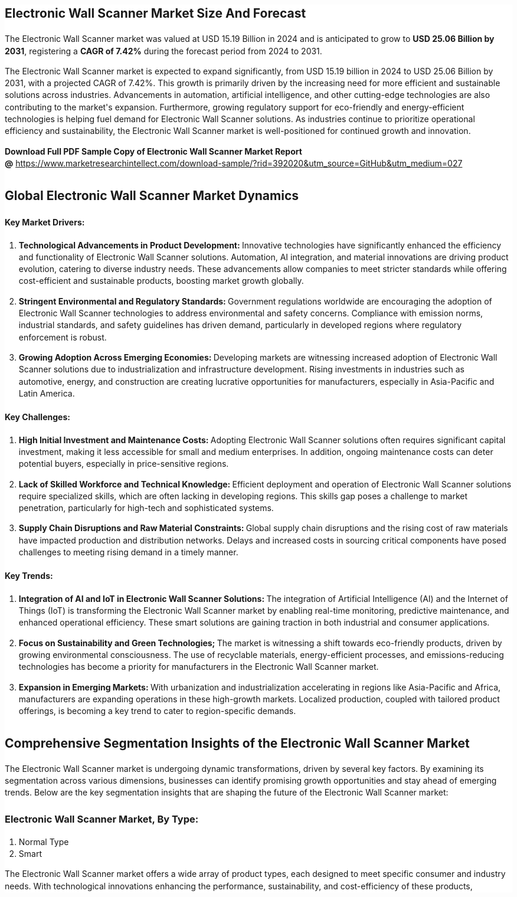 <h2>Electronic Wall Scanner Market Size And Forecast</h2><p>The Electronic Wall Scanner market was valued at USD 15.19 Billion in 2024 and is anticipated to grow to <strong>USD 25.06 Billion by 2031</strong>, registering a <strong>CAGR of 7.42%</strong> during the forecast period from 2024 to 2031.</p><p>The Electronic Wall Scanner market is expected to expand significantly, from USD 15.19 billion in 2024 to USD 25.06 Billion by 2031, with a projected CAGR of 7.42%. This growth is primarily driven by the increasing need for more efficient and sustainable solutions across industries. Advancements in automation, artificial intelligence, and other cutting-edge technologies are also contributing to the market's expansion. Furthermore, growing regulatory support for eco-friendly and energy-efficient technologies is helping fuel demand for Electronic Wall Scanner solutions. As industries continue to prioritize operational efficiency and sustainability, the Electronic Wall Scanner market is well-positioned for continued growth and innovation.</p><p><strong>Download Full PDF Sample Copy of Electronic Wall Scanner Market Report @</strong>&nbsp;<a href="https://www.marketresearchintellect.com/download-sample/?rid=392020&amp;utm_source=GitHub&amp;utm_medium=027">https://www.marketresearchintellect.com/download-sample/?rid=392020&amp;utm_source=GitHub&amp;utm_medium=027</a></p><h2>Global Electronic Wall Scanner Market Dynamics</h2><h4><strong>Key Market Drivers:</strong></h4><ol><li><p><strong>Technological Advancements in Product Development:&nbsp;</strong>Innovative technologies have significantly enhanced the efficiency and functionality of Electronic Wall Scanner solutions. Automation, AI integration, and material innovations are driving product evolution, catering to diverse industry needs. These advancements allow companies to meet stricter standards while offering cost-efficient and sustainable products, boosting market growth globally.</p></li><li><p><strong>Stringent Environmental and Regulatory Standards:&nbsp;</strong>Government regulations worldwide are encouraging the adoption of Electronic Wall Scanner technologies to address environmental and safety concerns. Compliance with emission norms, industrial standards, and safety guidelines has driven demand, particularly in developed regions where regulatory enforcement is robust.</p></li><li><p><strong>Growing Adoption Across Emerging Economies:&nbsp;</strong>Developing markets are witnessing increased adoption of Electronic Wall Scanner solutions due to industrialization and infrastructure development. Rising investments in industries such as automotive, energy, and construction are creating lucrative opportunities for manufacturers, especially in Asia-Pacific and Latin America.</p></li></ol><h4><strong>Key Challenges:</strong></h4><ol><li><p><strong>High Initial Investment and Maintenance Costs:&nbsp;</strong>Adopting Electronic Wall Scanner solutions often requires significant capital investment, making it less accessible for small and medium enterprises. In addition, ongoing maintenance costs can deter potential buyers, especially in price-sensitive regions.</p></li><li><p><strong>Lack of Skilled Workforce and Technical Knowledge:&nbsp;</strong>Efficient deployment and operation of Electronic Wall Scanner solutions require specialized skills, which are often lacking in developing regions. This skills gap poses a challenge to market penetration, particularly for high-tech and sophisticated systems.</p></li><li><p><strong>Supply Chain Disruptions and Raw Material Constraints:&nbsp;</strong>Global supply chain disruptions and the rising cost of raw materials have impacted production and distribution networks. Delays and increased costs in sourcing critical components have posed challenges to meeting rising demand in a timely manner.</p></li></ol><h4><strong>Key Trends:</strong></h4><ol><li><p><strong>Integration of AI and IoT in Electronic Wall Scanner Solutions:&nbsp;</strong>The integration of Artificial Intelligence (AI) and the Internet of Things (IoT) is transforming the Electronic Wall Scanner market by enabling real-time monitoring, predictive maintenance, and enhanced operational efficiency. These smart solutions are gaining traction in both industrial and consumer applications.</p></li><li><p><strong>Focus on Sustainability and Green Technologies;&nbsp;</strong>The market is witnessing a shift towards eco-friendly products, driven by growing environmental consciousness. The use of recyclable materials, energy-efficient processes, and emissions-reducing technologies has become a priority for manufacturers in the Electronic Wall Scanner market.</p></li><li><p><strong>Expansion in Emerging Markets:&nbsp;</strong>With urbanization and industrialization accelerating in regions like Asia-Pacific and Africa, manufacturers are expanding operations in these high-growth markets. Localized production, coupled with tailored product offerings, is becoming a key trend to cater to region-specific demands.</p></li></ol><div class="article-main__content" data-test-id="publishing-text-block"><h2>Comprehensive Segmentation Insights of the Electronic Wall Scanner Market</h2><p>The Electronic Wall Scanner market is undergoing dynamic transformations, driven by several key factors. By examining its segmentation across various dimensions, businesses can identify promising growth opportunities and stay ahead of emerging trends. Below are the key segmentation insights that are shaping the future of the Electronic Wall Scanner market:</p><h3><strong>Electronic Wall Scanner Market, By Type:<br /></strong></h3><ol><li>Normal Type<li> Smart</li></ol><p>The Electronic Wall Scanner market offers a wide array of product types, each designed to meet specific consumer and industry needs. With technological innovations enhancing the performance, sustainability, and cost-efficiency of these products,